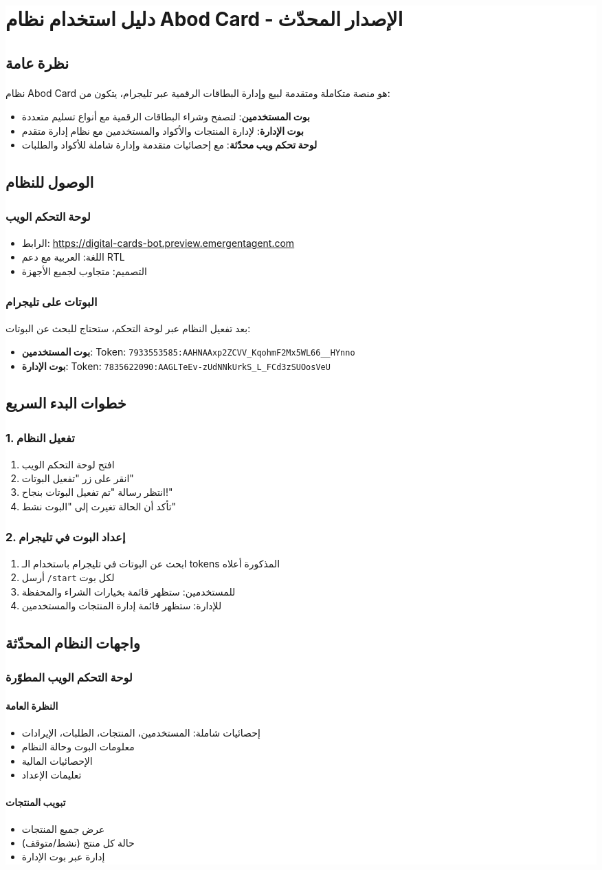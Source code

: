 # دليل استخدام نظام Abod Card - الإصدار المحدّث

## نظرة عامة
نظام Abod Card هو منصة متكاملة ومتقدمة لبيع وإدارة البطاقات الرقمية عبر تليجرام، يتكون من:
- **بوت المستخدمين**: لتصفح وشراء البطاقات الرقمية مع أنواع تسليم متعددة
- **بوت الإدارة**: لإدارة المنتجات والأكواد والمستخدمين مع نظام إدارة متقدم
- **لوحة تحكم ويب محدّثة**: مع إحصائيات متقدمة وإدارة شاملة للأكواد والطلبات

## الوصول للنظام

### لوحة التحكم الويب
- الرابط: https://digital-cards-bot.preview.emergentagent.com
- اللغة: العربية مع دعم RTL
- التصميم: متجاوب لجميع الأجهزة

### البوتات على تليجرام
بعد تفعيل النظام عبر لوحة التحكم، ستحتاج للبحث عن البوتات:
- **بوت المستخدمين**: Token: `7933553585:AAHNAAxp2ZCVV_KqohmF2Mx5WL66__HYnno`
- **بوت الإدارة**: Token: `7835622090:AAGLTeEv-zUdNNkUrkS_L_FCd3zSUOosVeU`

## خطوات البدء السريع

### 1. تفعيل النظام
1. افتح لوحة التحكم الويب
2. انقر على زر "تفعيل البوتات" 
3. انتظر رسالة "تم تفعيل البوتات بنجاح!"
4. تأكد أن الحالة تغيرت إلى "البوت نشط"

### 2. إعداد البوت في تليجرام
1. ابحث عن البوتات في تليجرام باستخدام الـ tokens المذكورة أعلاه
2. أرسل `/start` لكل بوت
3. للمستخدمين: ستظهر قائمة بخيارات الشراء والمحفظة
4. للإدارة: ستظهر قائمة إدارة المنتجات والمستخدمين

## واجهات النظام المحدّثة

### لوحة التحكم الويب المطوّرة
#### النظرة العامة
- إحصائيات شاملة: المستخدمين، المنتجات، الطلبات، الإيرادات
- معلومات البوت وحالة النظام
- الإحصائيات المالية
- تعليمات الإعداد

#### تبويب المنتجات
- عرض جميع المنتجات
- حالة كل منتج (نشط/متوقف)
- إدارة عبر بوت الإدارة
